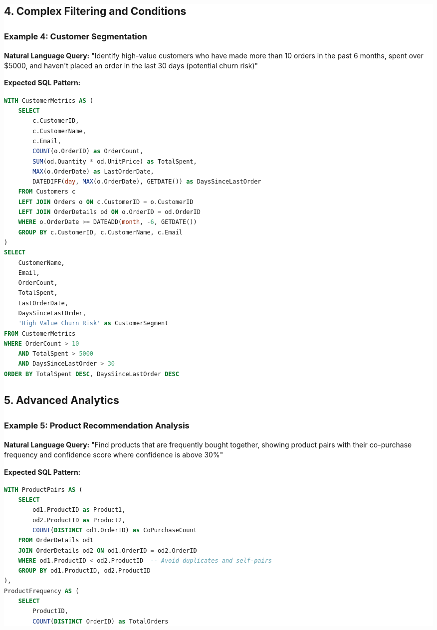 
## 4. Complex Filtering and Conditions

### Example 4: Customer Segmentation
**Natural Language Query:**
"Identify high-value customers who have made more than 10 orders in the past 6 months, spent over $5000, and haven't placed an order in the last 30 days (potential churn risk)"

**Expected SQL Pattern:**
```sql
WITH CustomerMetrics AS (
    SELECT 
        c.CustomerID,
        c.CustomerName,
        c.Email,
        COUNT(o.OrderID) as OrderCount,
        SUM(od.Quantity * od.UnitPrice) as TotalSpent,
        MAX(o.OrderDate) as LastOrderDate,
        DATEDIFF(day, MAX(o.OrderDate), GETDATE()) as DaysSinceLastOrder
    FROM Customers c
    LEFT JOIN Orders o ON c.CustomerID = o.CustomerID
    LEFT JOIN OrderDetails od ON o.OrderID = od.OrderID
    WHERE o.OrderDate >= DATEADD(month, -6, GETDATE())
    GROUP BY c.CustomerID, c.CustomerName, c.Email
)
SELECT 
    CustomerName,
    Email,
    OrderCount,
    TotalSpent,
    LastOrderDate,
    DaysSinceLastOrder,
    'High Value Churn Risk' as CustomerSegment
FROM CustomerMetrics
WHERE OrderCount > 10
    AND TotalSpent > 5000
    AND DaysSinceLastOrder > 30
ORDER BY TotalSpent DESC, DaysSinceLastOrder DESC
```

## 5. Advanced Analytics

### Example 5: Product Recommendation Analysis
**Natural Language Query:**
"Find products that are frequently bought together, showing product pairs with their co-purchase frequency and confidence score where confidence is above 30%"

**Expected SQL Pattern:**
```sql
WITH ProductPairs AS (
    SELECT 
        od1.ProductID as Product1,
        od2.ProductID as Product2,
        COUNT(DISTINCT od1.OrderID) as CoPurchaseCount
    FROM OrderDetails od1
    JOIN OrderDetails od2 ON od1.OrderID = od2.OrderID
    WHERE od1.ProductID < od2.ProductID  -- Avoid duplicates and self-pairs
    GROUP BY od1.ProductID, od2.ProductID
),
ProductFrequency AS (
    SELECT 
        ProductID,
        COUNT(DISTINCT OrderID) as TotalOrders
```